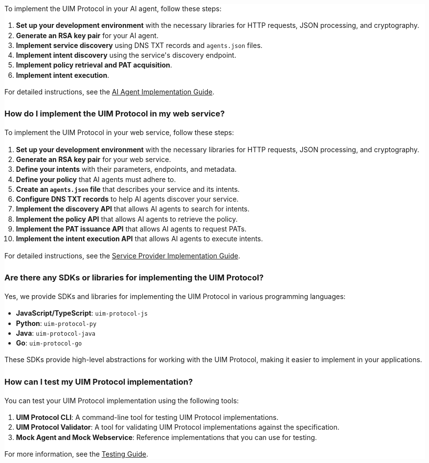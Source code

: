 To implement the UIM Protocol in your AI agent, follow these steps:

1. **Set up your development environment** with the necessary libraries for HTTP requests, JSON processing, and cryptography.
2. **Generate an RSA key pair** for your AI agent.
3. **Implement service discovery** using DNS TXT records and `agents.json` files.
4. **Implement intent discovery** using the service's discovery endpoint.
5. **Implement policy retrieval and PAT acquisition**.
6. **Implement intent execution**.

For detailed instructions, see the [AI Agent Implementation Guide](../guides/ai-agent-guide.md).

### How do I implement the UIM Protocol in my web service?

To implement the UIM Protocol in your web service, follow these steps:

1. **Set up your development environment** with the necessary libraries for HTTP requests, JSON processing, and cryptography.
2. **Generate an RSA key pair** for your web service.
3. **Define your intents** with their parameters, endpoints, and metadata.
4. **Define your policy** that AI agents must adhere to.
5. **Create an `agents.json` file** that describes your service and its intents.
6. **Configure DNS TXT records** to help AI agents discover your service.
7. **Implement the discovery API** that allows AI agents to search for intents.
8. **Implement the policy API** that allows AI agents to retrieve the policy.
9. **Implement the PAT issuance API** that allows AI agents to request PATs.
10. **Implement the intent execution API** that allows AI agents to execute intents.

For detailed instructions, see the [Service Provider Implementation Guide](../guides/service-provider-guide.md).

### Are there any SDKs or libraries for implementing the UIM Protocol?

Yes, we provide SDKs and libraries for implementing the UIM Protocol in various programming languages:

- **JavaScript/TypeScript**: `uim-protocol-js`
- **Python**: `uim-protocol-py`
- **Java**: `uim-protocol-java`
- **Go**: `uim-protocol-go`

These SDKs provide high-level abstractions for working with the UIM Protocol, making it easier to implement in your applications.

### How can I test my UIM Protocol implementation?

You can test your UIM Protocol implementation using the following tools:

1. **UIM Protocol CLI**: A command-line tool for testing UIM Protocol implementations.
2. **UIM Protocol Validator**: A tool for validating UIM Protocol implementations against the specification.
3. **Mock Agent and Mock Webservice**: Reference implementations that you can use for testing.

For more information, see the [Testing Guide](../guides/testing.md).
